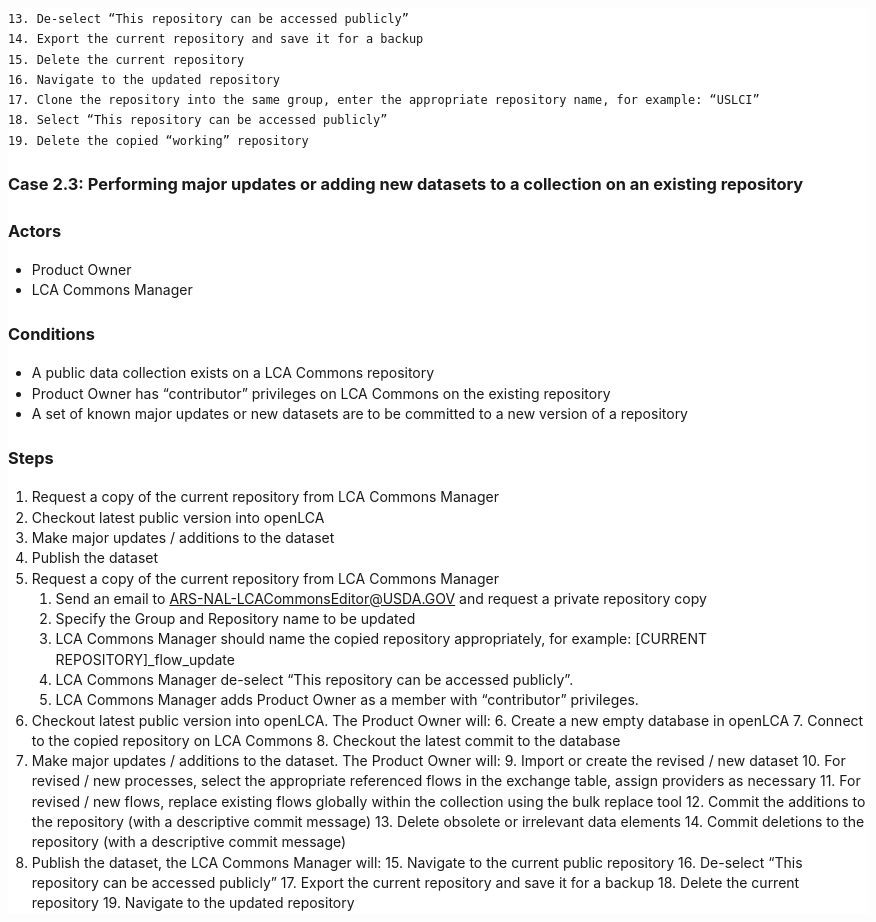     13. De-select “This repository can be accessed publicly”
    14. Export the current repository and save it for a backup
    15. Delete the current repository
    16. Navigate to the updated repository
    17. Clone the repository into the same group, enter the appropriate repository name, for example: “USLCI”
    18. Select “This repository can be accessed publicly”
    19. Delete the copied “working” repository


### Case 2.3: Performing major updates or adding new datasets to a collection on an existing repository 


### Actors



*   Product Owner
*   LCA Commons Manager


### Conditions



*   A public data collection exists on a LCA Commons repository
*   Product Owner has “contributor” privileges on LCA Commons on the existing repository
*   A set of known major updates or new datasets are to be committed to a new version of a repository


### Steps



1. Request a copy of the current repository from LCA Commons Manager
2. Checkout latest public version into openLCA
3. Make major updates / additions to the dataset
4. Publish the dataset
1. Request a copy of the current repository from LCA Commons Manager
    1. Send an email to [ARS-NAL-LCACommonsEditor@USDA.GOV](mailto:ARS-NAL-LCACommonsEditor@USDA.GOV) and request a private repository copy
    2. Specify the Group and Repository name to be updated
    3. LCA Commons Manager should name the copied repository appropriately, for example: [CURRENT REPOSITORY]_flow_update
    4. LCA Commons Manager de-select “This repository can be accessed publicly”.
    5. LCA Commons Manager adds Product Owner as a member with “contributor” privileges.
2. Checkout latest public version into openLCA. The Product Owner will:
    6. Create a new empty database in openLCA
    7. Connect to the copied repository on LCA Commons
    8. Checkout the latest commit to the database
3. Make major updates / additions to the dataset.  The Product Owner will:
    9. Import or create the revised / new dataset
    10. For revised / new processes, select the appropriate referenced flows in the exchange table, assign providers as necessary
    11. For revised / new flows, replace existing flows globally within the collection using the bulk replace tool
    12. Commit the additions to the repository (with a descriptive commit message)
    13. Delete obsolete or irrelevant data elements
    14. Commit deletions to the repository (with a descriptive commit message)
4. Publish the dataset, the LCA Commons Manager will:
    15. Navigate to the current public repository
    16. De-select “This repository can be accessed publicly”
    17. Export the current repository and save it for a backup
    18. Delete the current repository
    19. Navigate to the updated repository